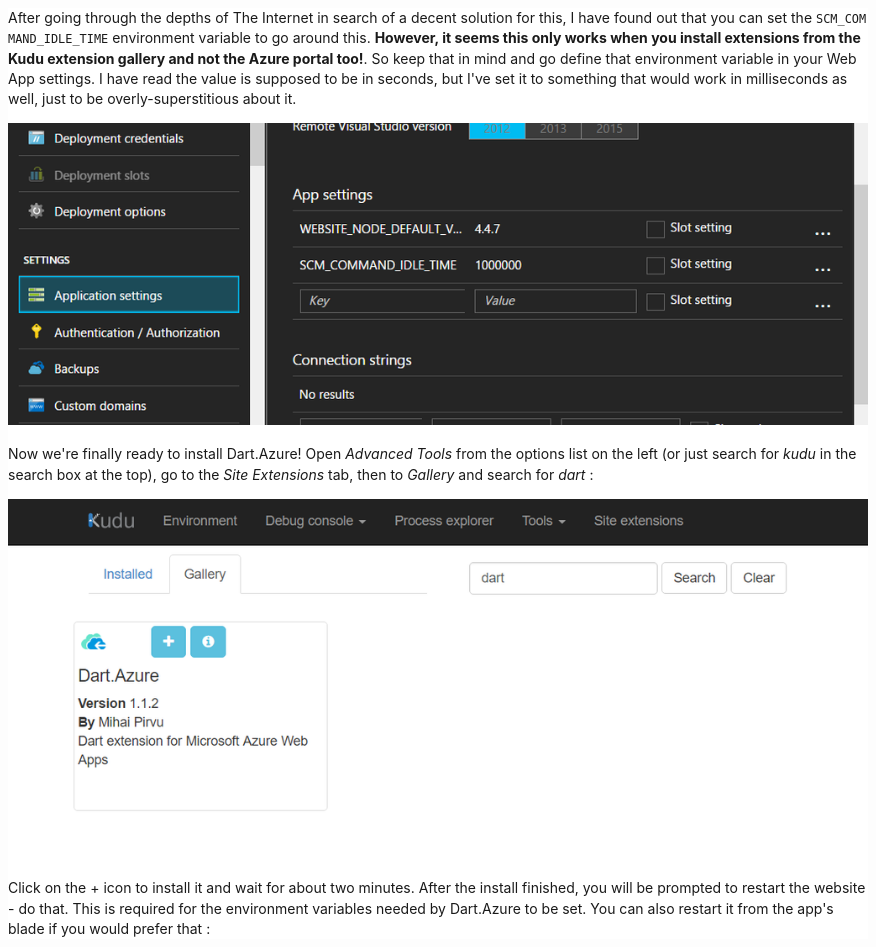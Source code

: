 After going through the depths of The Internet in search of a decent solution for this, I have found out that you can set the `SCM_COMMAND_IDLE_TIME` environment variable to go around this. **However, it seems this only works when you install extensions from the Kudu extension gallery and not the Azure portal too!**. So keep that in mind and go define that environment variable in your Web App settings. I have read the value is supposed to be in seconds, but I've set it to something that would work in milliseconds as well, just to be overly-superstitious about it.

![setting the kudu extension install timeout](/images/dart_azure_1/dart_azure_11.png "Setting the Kudu extension install timeout")

Now we're finally ready to install Dart.Azure! Open *Advanced Tools* from the options list on the left (or just search for *kudu* in the search box at the top), go to the *Site Extensions* tab, then to *Gallery* and search for *dart* :

![searching for the Dart.Azure extension](/images/dart_azure_1/dart_azure_5.png "Searching for the Dart.Azure extension")

Click on the + icon to install it and wait for about two minutes. After the install finished, you will be prompted to restart the website - do that. This is required for the environment variables needed by Dart.Azure to be set. You can also restart it from the app's blade if you would prefer that :
